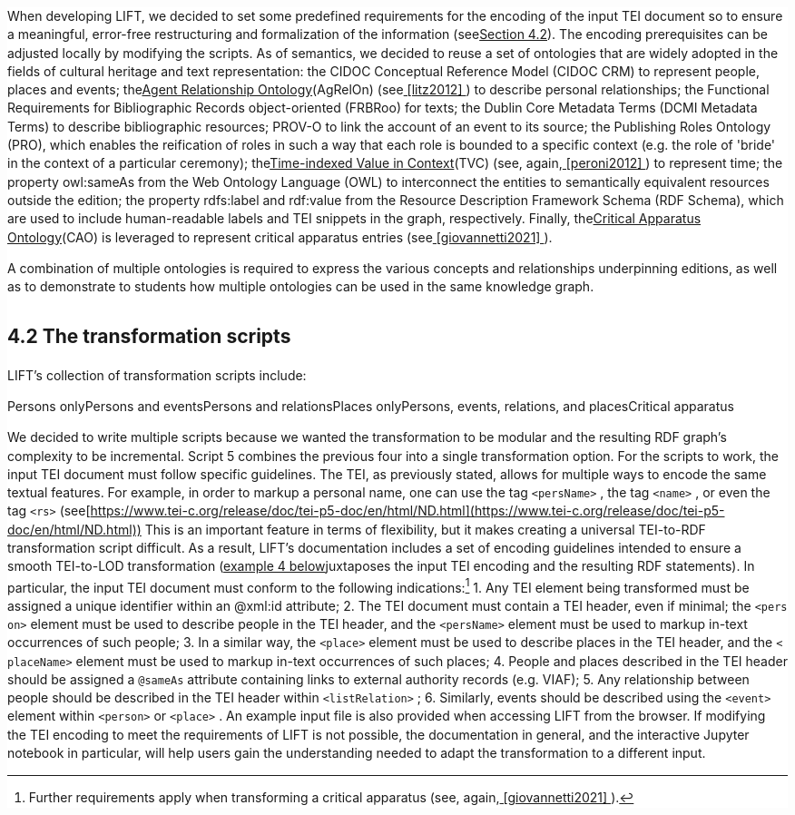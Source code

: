 When developing LIFT, we decided to set some predefined requirements for the encoding of the input TEI document so to ensure a meaningful, error-free restructuring and formalization of the information (see[Section 4.2](#transformationScripts)). The encoding prerequisites can be adjusted locally by modifying the scripts. As of semantics, we decided to reuse a set of ontologies that are widely adopted in the fields of cultural heritage and text representation: the CIDOC Conceptual Reference Model (CIDOC CRM) to represent people, places and events; the[Agent Relationship Ontology](https://d-nb.info/standards/elementset/agrelon)(AgRelOn) (see<a class="footnote-ref" href="#litz2012"> [litz2012] </a>) to describe personal relationships; the Functional Requirements for Bibliographic Records object-oriented (FRBRoo) for texts; the Dublin Core Metadata Terms (DCMI Metadata Terms) to describe bibliographic resources; PROV-O to link the account of an event to its source; the Publishing Roles Ontology (PRO), which enables the reification of roles in such a way that each role is bounded to a specific context (e.g. the role of 'bride' in the context of a particular ceremony); the[Time-indexed Value in Context](http://www.essepuntato.it/2012/04/tvc/)(TVC) (see, again,<a class="footnote-ref" href="#peroni2012"> [peroni2012] </a>) to represent time; the property owl:sameAs from the Web Ontology Language (OWL) to interconnect the entities to semantically equivalent resources outside the edition; the property rdfs:label and rdf:value from the Resource Description Framework Schema (RDF Schema), which are used to include human-readable labels and TEI snippets in the graph, respectively. Finally, the[Critical Apparatus Ontology](https://w3id.org/cao)(CAO) is leveraged to represent critical apparatus entries (see<a class="footnote-ref" href="#giovannetti2021"> [giovannetti2021] </a>).

A combination of multiple ontologies is required to express the various concepts and relationships underpinning editions, as well as to demonstrate to students how multiple ontologies can be used in the same knowledge graph.




## 4.2 The transformation scripts

LIFT’s collection of transformation scripts include:

Persons onlyPersons and eventsPersons and relationsPlaces onlyPersons, events, relations, and placesCritical apparatus


We decided to write multiple scripts because we wanted the transformation to be modular and the resulting RDF graph’s complexity to be incremental. Script 5 combines the previous four into a single transformation option. For the scripts to work, the input TEI document must follow specific guidelines. The TEI, as previously stated, allows for multiple ways to encode the same textual features. For example, in order to markup a personal name, one can use the tag `<persName>` , the tag `<name>` , or even the tag `<rs>` (see[https://www.tei-c.org/release/doc/tei-p5-doc/en/html/ND.html](https://www.tei-c.org/release/doc/tei-p5-doc/en/html/ND.html)) This is an important feature in terms of flexibility, but it makes creating a universal TEI-to-RDF transformation script difficult. As a result, LIFT’s documentation includes a set of encoding guidelines intended to ensure a smooth TEI-to-LOD transformation ([example 4 below](#example4)juxtaposes the input TEI encoding and the resulting RDF statements). In particular, the input TEI document must conform to the following indications:[^6] 1. Any TEI element being transformed must be assigned a unique identifier within an @xml:id attribute; 2. The TEI document must contain a TEI header, even if minimal; the `<person>` element must be used to describe people in the TEI header, and the `<persName>` element must be used to markup in-text occurrences of such people; 3. In a similar way, the `<place>` element must be used to describe places in the TEI header, and the `<placeName>` element must be used to markup in-text occurrences of such places; 4. People and places described in the TEI header should be assigned a `@sameAs` attribute containing links to external authority records (e.g. VIAF); 5. Any relationship between people should be described in the TEI header within `<listRelation>` ; 6. Similarly, events should be described using the `<event>` element within `<person>` or `<place>` . An example input file is also provided when accessing LIFT from the browser. If modifying the TEI encoding to meet the requirements of LIFT is not possible, the documentation in general, and the interactive Jupyter notebook in particular, will help users gain the understanding needed to adapt the transformation to a different input.


[^1]: This paper is the result of a collaborative work. In particular, Francesca Tomasi is responsible for sections 1, 5 and 6, while Francesca Giovannetti is responsible for sections 2, 3 and 4.
[^2]: The modules are Digital Text in the Humanities: Theories, Methodologies and Applications; Knowledge representation and extraction; Computational thinking and programming, and Knowledge organization and cultural heritage (see the full descriptions at[https://corsi.unibo.it/2cycle/DigitalHumanitiesKnowledge](https://corsi.unibo.it/2cycle/DigitalHumanitiesKnowledge)).
[^3]: For a definition of digital scholarly edition, see<a class="footnote-ref" href="#sahle2016"> [sahle2016] </a>.
[^4]: On the role of the TEI standard in digital scholarly editing, see<a class="footnote-ref" href="#mla2016"> [mla2016] </a>,<a class="footnote-ref" href="#price2008"> [price2008] </a>, and<a class="footnote-ref" href="#sahle2014"> [sahle2014] </a>.
[^5]: A Github repository containing all of LIFT’s components can be found at[https://github.com/fgiovannetti/lift](https://github.com/fgiovannetti/lift). The web application can be found at[https://projects.dharc.unibo.it/lift/](https://projects.dharc.unibo.it/lift/).
[^6]: Further requirements apply when transforming a critical apparatus (see, again,<a class="footnote-ref" href="#giovannetti2021"> [giovannetti2021] </a>).
[^7]: An online, read-only version of the notebook is available at[https://nbviewer.jupyter.org/github/fgiovannetti/lift/blob/master/jupyter_nb/TEItoRDF.ipynb](https://nbviewer.jupyter.org/github/fgiovannetti/lift/blob/master/jupyter_nb/TEItoRDF.ipynb).
[^8]: Patrick Sahle’s and Greta Franzini’s catalogues of digital scholarly editions ([https://v3.digitale-edition.de/](https://v3.digitale-edition.de/);[https://dig-ed-cat.acdh.oeaw.ac.at/](https://dig-ed-cat.acdh.oeaw.ac.at/)) will be provided as a starting point, along with RIDE ([https://ride.i-d-e.de/](https://ride.i-d-e.de/)).## Bibliography